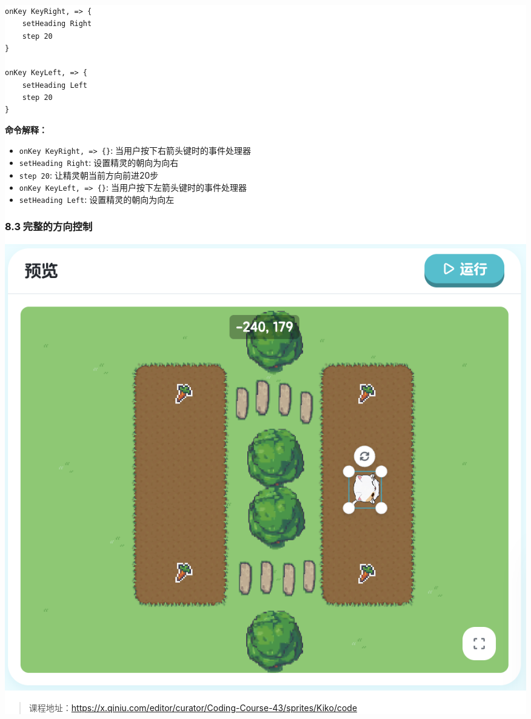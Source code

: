 ```xgo
onKey KeyRight, => {
    setHeading Right
    step 20
}

onKey KeyLeft, => {
    setHeading Left
    step 20
}
```

**命令解释：**
- `onKey KeyRight, => {}`: 当用户按下右箭头键时的事件处理器
- `setHeading Right`: 设置精灵的朝向为向右
- `step 20`: 让精灵朝当前方向前进20步
- `onKey KeyLeft, => {}`: 当用户按下左箭头键时的事件处理器
- `setHeading Left`: 设置精灵的朝向为向左

### 8.3 完整的方向控制

![Course-43](./assets/事件-3.png)
> 课程地址：https://x.qiniu.com/editor/curator/Coding-Course-43/sprites/Kiko/code
